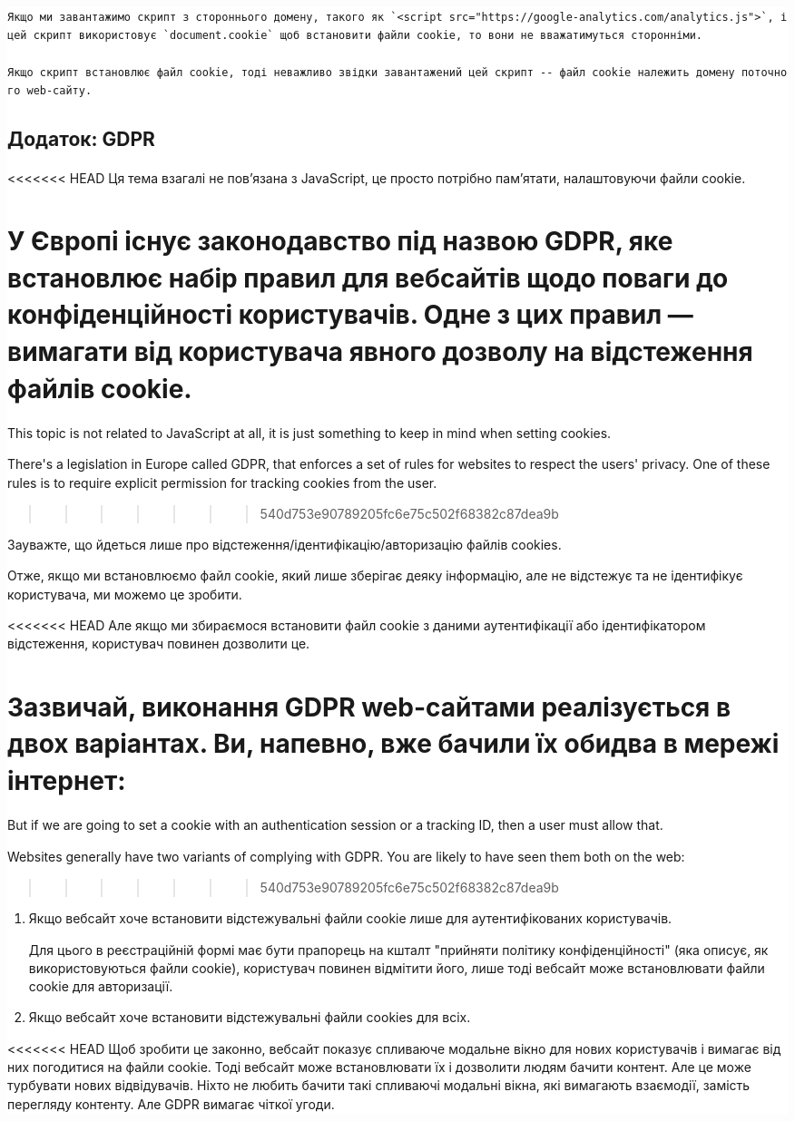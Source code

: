 ```smart
Якщо ми завантажимо скрипт з стороннього домену, такого як `<script src="https://google-analytics.com/analytics.js">`, і цей скрипт використовує `document.cookie` щоб встановити файли cookie, то вони не вважатимуться сторонніми.

Якщо скрипт встановлює файл cookie, тоді неважливо звідки завантажений цей скрипт -- файл cookie належить домену поточного web-сайту.
```

## Додаток: GDPR

<<<<<<< HEAD
Ця тема взагалі не пов’язана з JavaScript, це просто потрібно пам’ятати, налаштовуючи файли cookie.

У Європі існує законодавство під назвою GDPR, яке встановлює набір правил для вебсайтів щодо поваги до конфіденційності користувачів. Одне з цих правил — вимагати від користувача явного дозволу на відстеження файлів cookie.
=======
This topic is not related to JavaScript at all, it is just something to keep in mind when setting cookies.

There's a legislation in Europe called GDPR, that enforces a set of rules for websites to respect the users' privacy. One of these rules is to require explicit permission for tracking cookies from the user.
>>>>>>> 540d753e90789205fc6e75c502f68382c87dea9b

Зауважте, що йдеться лише про відстеження/ідентифікацію/авторизацію файлів cookies.

Отже, якщо ми встановлюємо файл cookie, який лише зберігає деяку інформацію, але не відстежує та не ідентифікує користувача, ми можемо це зробити.

<<<<<<< HEAD
Але якщо ми збираємося встановити файл cookie з даними аутентифікації або ідентифікатором відстеження, користувач повинен дозволити це.

Зазвичай, виконання GDPR web-сайтами реалізується в двох варіантах. Ви, напевно, вже бачили їх обидва в мережі інтернет: 
=======
But if we are going to set a cookie with an authentication session or a tracking ID, then a user must allow that.

Websites generally have two variants of complying with GDPR. You are likely to have seen them both on the web:
>>>>>>> 540d753e90789205fc6e75c502f68382c87dea9b

1. Якщо вебсайт хоче встановити відстежувальні файли cookie лише для аутентифікованих користувачів.

     Для цього в реєстраційній формі має бути прапорець на кшталт "прийняти політику конфіденційності" (яка описує, як використовуються файли cookie), користувач повинен відмітити його, лише тоді вебсайт може встановлювати файли cookie для авторизації.

2. Якщо вебсайт хоче встановити відстежувальні файли cookies для всіх.

<<<<<<< HEAD
     Щоб зробити це законно, вебсайт показує спливаюче модальне вікно для нових користувачів і вимагає від них погодитися на файли cookie. Тоді вебсайт може встановлювати їх і дозволити людям бачити контент. Але це може турбувати нових відвідувачів. Ніхто не любить бачити такі спливаючі модальні вікна, які вимагають взаємодії, замість перегляду контенту. Але GDPR вимагає чіткої угоди.
